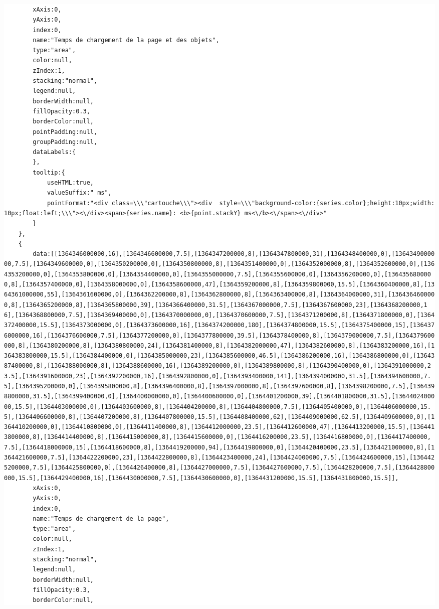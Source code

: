             xAxis:0,
            yAxis:0,
            index:0,
            name:"Temps de chargement de la page et des objets",
            type:"area",
            color:null,
            zIndex:1,
            stacking:"normal",
            legend:null,
            borderWidth:null,
            fillOpacity:0.3,
            borderColor:null,
            pointPadding:null,
            groupPadding:null,
            dataLabels:{
            },
            tooltip:{
                useHTML:true,
                valueSuffix:" ms",
                pointFormat:"<div class=\\\"cartouche\\\"><div  style=\\\"background-color:{series.color};height:10px;width:10px;float:left;\\\"><\/div><span>{series.name}: <b>{point.stackY} ms<\/b><\/span><\/div>"
            }
        },
        {
            data:[[1364346000000,16],[1364346600000,7.5],[1364347200000,8],[1364347800000,31],[1364348400000,0],[1364349000000,7.5],[1364349600000,0],[1364350200000,0],[1364350800000,8],[1364351400000,0],[1364352000000,8],[1364352600000,0],[1364353200000,0],[1364353800000,0],[1364354400000,0],[1364355000000,7.5],[1364355600000,0],[1364356200000,0],[1364356800000,8],[1364357400000,0],[1364358000000,0],[1364358600000,47],[1364359200000,8],[1364359800000,15.5],[1364360400000,8],[1364361000000,55],[1364361600000,0],[1364362200000,8],[1364362800000,8],[1364363400000,8],[1364364000000,31],[1364364600000,8],[1364365200000,8],[1364365800000,39],[1364366400000,31.5],[1364367000000,7.5],[1364367600000,23],[1364368200000,16],[1364368800000,7.5],[1364369400000,0],[1364370000000,0],[1364370600000,7.5],[1364371200000,8],[1364371800000,0],[1364372400000,15.5],[1364373000000,0],[1364373600000,16],[1364374200000,180],[1364374800000,15.5],[1364375400000,15],[1364376000000,16],[1364376600000,7.5],[1364377200000,0],[1364377800000,39.5],[1364378400000,8],[1364379000000,7.5],[1364379600000,8],[1364380200000,8],[1364380800000,24],[1364381400000,8],[1364382000000,47],[1364382600000,8],[1364383200000,16],[1364383800000,15.5],[1364384400000,0],[1364385000000,23],[1364385600000,46.5],[1364386200000,16],[1364386800000,0],[1364387400000,8],[1364388000000,8],[1364388600000,16],[1364389200000,0],[1364389800000,8],[1364390400000,0],[1364391000000,23.5],[1364391600000,23],[1364392200000,16],[1364392800000,0],[1364393400000,141],[1364394000000,31.5],[1364394600000,7.5],[1364395200000,0],[1364395800000,8],[1364396400000,8],[1364397000000,8],[1364397600000,8],[1364398200000,7.5],[1364398800000,31.5],[1364399400000,0],[1364400000000,0],[1364400600000,0],[1364401200000,39],[1364401800000,31.5],[1364402400000,15.5],[1364403000000,0],[1364403600000,8],[1364404200000,8],[1364404800000,7.5],[1364405400000,0],[1364406000000,15.5],[1364406600000,8],[1364407200000,8],[1364407800000,15.5],[1364408400000,62],[1364409000000,62.5],[1364409600000,0],[1364410200000,0],[1364410800000,0],[1364411400000,8],[1364412000000,23.5],[1364412600000,47],[1364413200000,15.5],[1364413800000,8],[1364414400000,8],[1364415000000,8],[1364415600000,0],[1364416200000,23.5],[1364416800000,0],[1364417400000,7.5],[1364418000000,15],[1364418600000,8],[1364419200000,94],[1364419800000,0],[1364420400000,23.5],[1364421000000,8],[1364421600000,7.5],[1364422200000,23],[1364422800000,8],[1364423400000,24],[1364424000000,7.5],[1364424600000,15],[1364425200000,7.5],[1364425800000,0],[1364426400000,8],[1364427000000,7.5],[1364427600000,7.5],[1364428200000,7.5],[1364428800000,15.5],[1364429400000,16],[1364430000000,7.5],[1364430600000,0],[1364431200000,15.5],[1364431800000,15.5]],
            xAxis:0,
            yAxis:0,
            index:0,
            name:"Temps de chargement de la page",
            type:"area",
            color:null,
            zIndex:1,
            stacking:"normal",
            legend:null,
            borderWidth:null,
            fillOpacity:0.3,
            borderColor:null,